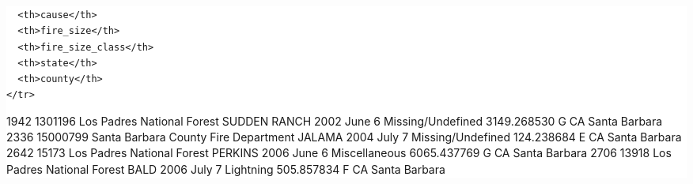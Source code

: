       <th>cause</th>
      <th>fire_size</th>
      <th>fire_size_class</th>
      <th>state</th>
      <th>county</th>
    </tr>
  </thead>
  <tbody>
    <tr>
      <th>1942</th>
      <td>1301196</td>
      <td>Los Padres National Forest</td>
      <td>SUDDEN RANCH</td>
      <td>2002</td>
      <td>June</td>
      <td>6</td>
      <td>Missing/Undefined</td>
      <td>3149.268530</td>
      <td>G</td>
      <td>CA</td>
      <td>Santa Barbara</td>
    </tr>
    <tr>
      <th>2336</th>
      <td>15000799</td>
      <td>Santa Barbara County Fire Department</td>
      <td>JALAMA</td>
      <td>2004</td>
      <td>July</td>
      <td>7</td>
      <td>Missing/Undefined</td>
      <td>124.238684</td>
      <td>E</td>
      <td>CA</td>
      <td>Santa Barbara</td>
    </tr>
    <tr>
      <th>2642</th>
      <td>15173</td>
      <td>Los Padres National Forest</td>
      <td>PERKINS</td>
      <td>2006</td>
      <td>June</td>
      <td>6</td>
      <td>Miscellaneous</td>
      <td>6065.437769</td>
      <td>G</td>
      <td>CA</td>
      <td>Santa Barbara</td>
    </tr>
    <tr>
      <th>2706</th>
      <td>13918</td>
      <td>Los Padres National Forest</td>
      <td>BALD</td>
      <td>2006</td>
      <td>July</td>
      <td>7</td>
      <td>Lightning</td>
      <td>505.857834</td>
      <td>F</td>
      <td>CA</td>
      <td>Santa Barbara</td>
    </tr>